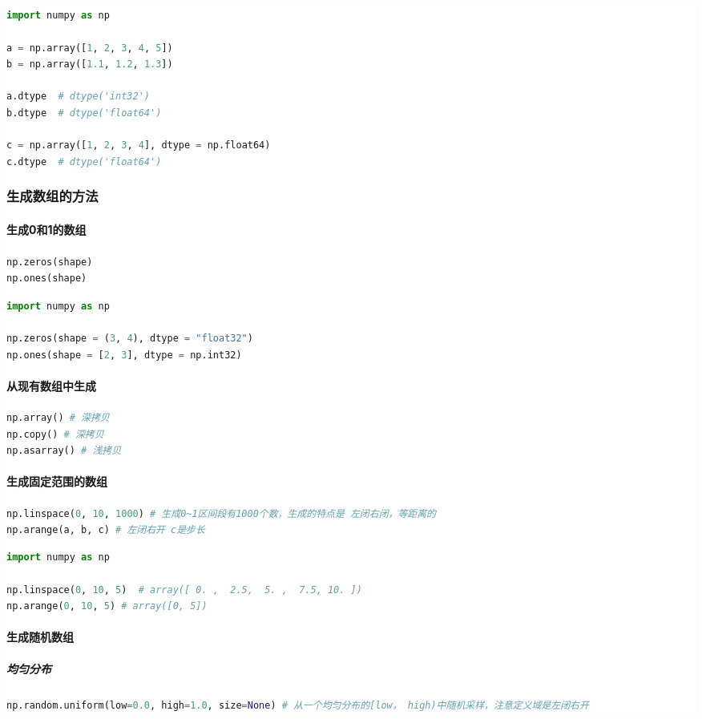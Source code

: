 ```python
import numpy as np

a = np.array([1, 2, 3, 4, 5])
b = np.array([1.1, 1.2, 1.3])

a.dtype  # dtype('int32')
b.dtype  # dtype('float64')

c = np.array([1, 2, 3, 4], dtype = np.float64)
c.dtype  # dtype('float64')
```

### 生成数组的方法

#### 生成0和1的数组

```python
np.zeros(shape)
np.ones(shape)
```

```python
import numpy as np

np.zeros(shape = (3, 4), dtype = "float32")
np.ones(shape = [2, 3], dtype = np.int32)
```

#### 从现有数组中生成

```python
np.array() # 深拷贝
np.copy() # 深拷贝
np.asarray() # 浅拷贝
```

#### 生成固定范围的数组

```python
np.linspace(0, 10, 1000) # 生成0~1区间段有1000个数，生成的特点是 左闭右闭，等距离的 
np.arange(a, b, c) # 左闭右开 c是步长 
```

```python
import numpy as np

np.linspace(0, 10, 5)  # array([ 0. ,  2.5,  5. ,  7.5, 10. ])
np.arange(0, 10, 5) # array([0, 5])
```

#### 生成随机数组

##### 均匀分布

```python
np.random.uniform(low=0.0, high=1.0, size=None) # 从一个均匀分布的[low， high)中随机采样，注意定义域是左闭右开
```
